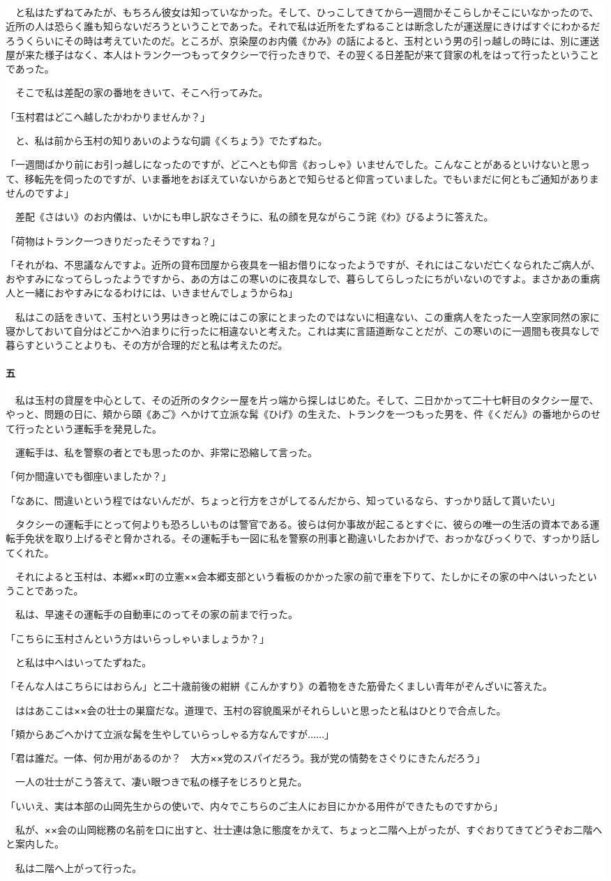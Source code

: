 　と私はたずねてみたが、もちろん彼女は知っていなかった。そして、ひっこしてきてから一週間かそこらしかそこにいなかったので、近所の人は恐らく誰も知らないだろうということであった。それで私は近所をたずねることは断念したが運送屋にきけばすぐにわかるだろうくらいにその時は考えていたのだ。ところが、京染屋のお内儀《かみ》の話によると、玉村という男の引っ越しの時には、別に運送屋が来た様子はなく、本人はトランク一つもってタクシーで行ったきりで、その翌くる日差配が来て貸家の札をはって行ったということであった。

　そこで私は差配の家の番地をきいて、そこへ行ってみた。

「玉村君はどこへ越したかわかりませんか？」

　と、私は前から玉村の知りあいのような句調《くちょう》でたずねた。

「一週間ばかり前にお引っ越しになったのですが、どこへとも仰言《おっしゃ》いませんでした。こんなことがあるといけないと思って、移転先を伺ったのですが、いま番地をおぼえていないからあとで知らせると仰言っていました。でもいまだに何ともご通知がありませんのですよ」

　差配《さはい》のお内儀は、いかにも申し訳なさそうに、私の顔を見ながらこう詫《わ》びるように答えた。

「荷物はトランク一つきりだったそうですね？」

「それがね、不思議なんですよ。近所の貸布団屋から夜具を一組お借りになったようですが、それにはこないだ亡くなられたご病人が、おやすみになってらしったようですから、あの方はこの寒いのに夜具なしで、暮らしてらしったにちがいないのですよ。まさかあの重病人と一緒におやすみになるわけには、いきませんでしょうからね」

　私はこの話をきいて、玉村という男はきっと晩にはこの家にとまったのではないに相違ない、この重病人をたった一人空家同然の家に寝かしておいて自分はどこかへ泊まりに行ったに相違ないと考えた。これは実に言語道断なことだが、この寒いのに一週間も夜具なしで暮らすということよりも、その方が合理的だと私は考えたのだ。



#### 五




　私は玉村の貸屋を中心として、その近所のタクシー屋を片っ端から探しはじめた。そして、二日かかって二十七軒目のタクシー屋で、やっと、問題の日に、頬から頤《あご》へかけて立派な髯《ひげ》の生えた、トランクを一つもった男を、件《くだん》の番地からのせて行ったという運転手を発見した。

　運転手は、私を警察の者とでも思ったのか、非常に恐縮して言った。

「何か間違いでも御座いましたか？」

「なあに、間違いという程ではないんだが、ちょっと行方をさがしてるんだから、知っているなら、すっかり話して貰いたい」

　タクシーの運転手にとって何よりも恐ろしいものは警官である。彼らは何か事故が起こるとすぐに、彼らの唯一の生活の資本である運転手免状を取り上げるぞと脅かされる。その運転手も一図に私を警察の刑事と勘違いしたおかげで、おっかなびっくりで、すっかり話してくれた。

　それによると玉村は、本郷××町の立憲××会本郷支部という看板のかかった家の前で車を下りて、たしかにその家の中へはいったということであった。

　私は、早速その運転手の自動車にのってその家の前まで行った。

「こちらに玉村さんという方はいらっしゃいましょうか？」

　と私は中へはいってたずねた。

「そんな人はこちらにはおらん」と二十歳前後の紺絣《こんかすり》の着物をきた筋骨たくましい青年がぞんざいに答えた。

　ははあここは××会の壮士の巣窟だな。道理で、玉村の容貌風采がそれらしいと思ったと私はひとりで合点した。

「頬からあごへかけて立派な髯を生やしていらっしゃる方なんですが……」

「君は誰だ。一体、何か用があるのか？　大方××党のスパイだろう。我が党の情勢をさぐりにきたんだろう」

　一人の壮士がこう答えて、凄い眼つきで私の様子をじろりと見た。

「いいえ、実は本部の山岡先生からの使いで、内々でこちらのご主人にお目にかかる用件ができたものですから」

　私が、××会の山岡総務の名前を口に出すと、壮士連は急に態度をかえて、ちょっと二階へ上がったが、すぐおりてきてどうぞお二階へと案内した。

　私は二階へ上がって行った。
